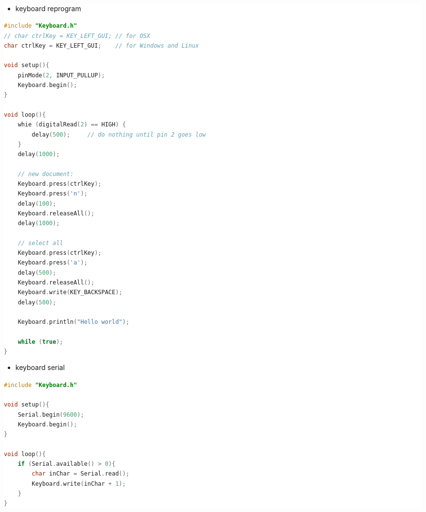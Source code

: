 - keyboard reprogram

```cpp
#include "Keyboard.h"
// char ctrlKey = KEY_LEFT_GUI; // for OSX
char ctrlKey = KEY_LEFT_GUI;	// for Windows and Linux

void setup(){
    pinMode(2, INPUT_PULLUP);
    Keyboard.begin();
}

void loop(){
    whie (digitalRead(2) == HIGH) {
        delay(500);		// do nothing until pin 2 goes low
    }
    delay(1000);
    
    // new document:
    Keyboard.press(ctrlKey);
    Keyboard.press('n');
    delay(100);
    Keyboard.releaseAll();
    delay(1000);
    
    // select all
    Keyboard.press(ctrlKey);
    Keyboard.press('a');
    delay(500);
    Keyboard.releaseAll();
    Keyboard.write(KEY_BACKSPACE);
    delay(500);
    
    Keyboard.println("Hello world");
    
    while (true);
}
```

- keyboard serial

```c
#include "Keyboard.h"

void setup(){
    Serial.begin(9600);
    Keyboard.begin();
}

void loop(){
    if (Serial.available() > 0){
        char inChar = Serial.read();
        Keyboard.write(inChar + 1);
    }
}
```
